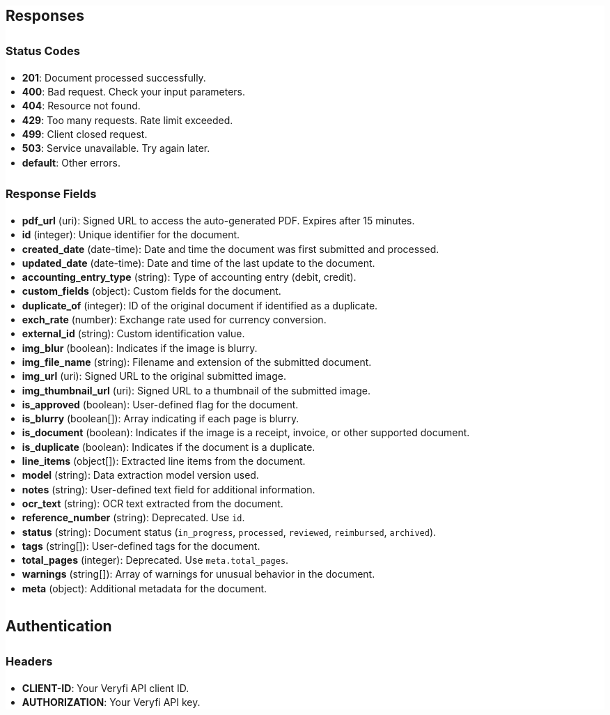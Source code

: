 ## Responses

### Status Codes

- **201**: Document processed successfully.
- **400**: Bad request. Check your input parameters.
- **404**: Resource not found.
- **429**: Too many requests. Rate limit exceeded.
- **499**: Client closed request.
- **503**: Service unavailable. Try again later.
- **default**: Other errors.

### Response Fields

- **pdf_url** (uri): Signed URL to access the auto-generated PDF. Expires after 15 minutes.
- **id** (integer): Unique identifier for the document.
- **created_date** (date-time): Date and time the document was first submitted and processed.
- **updated_date** (date-time): Date and time of the last update to the document.
- **accounting_entry_type** (string): Type of accounting entry (debit, credit).
- **custom_fields** (object): Custom fields for the document.
- **duplicate_of** (integer): ID of the original document if identified as a duplicate.
- **exch_rate** (number): Exchange rate used for currency conversion.
- **external_id** (string): Custom identification value.
- **img_blur** (boolean): Indicates if the image is blurry.
- **img_file_name** (string): Filename and extension of the submitted document.
- **img_url** (uri): Signed URL to the original submitted image.
- **img_thumbnail_url** (uri): Signed URL to a thumbnail of the submitted image.
- **is_approved** (boolean): User-defined flag for the document.
- **is_blurry** (boolean[]): Array indicating if each page is blurry.
- **is_document** (boolean): Indicates if the image is a receipt, invoice, or other supported document.
- **is_duplicate** (boolean): Indicates if the document is a duplicate.
- **line_items** (object[]): Extracted line items from the document.
- **model** (string): Data extraction model version used.
- **notes** (string): User-defined text field for additional information.
- **ocr_text** (string): OCR text extracted from the document.
- **reference_number** (string): Deprecated. Use `id`.
- **status** (string): Document status (`in_progress`, `processed`, `reviewed`, `reimbursed`, `archived`).
- **tags** (string[]): User-defined tags for the document.
- **total_pages** (integer): Deprecated. Use `meta.total_pages`.
- **warnings** (string[]): Array of warnings for unusual behavior in the document.
- **meta** (object): Additional metadata for the document.

## Authentication

### Headers

- **CLIENT-ID**: Your Veryfi API client ID.
- **AUTHORIZATION**: Your Veryfi API key.
